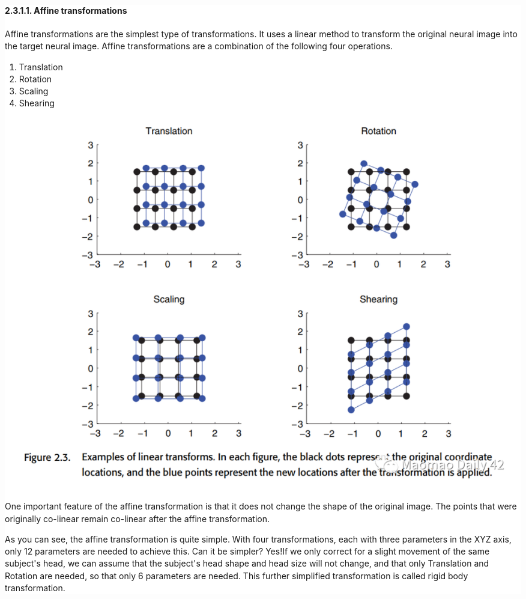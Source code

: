 #### 2.3.1.1. Affine transformations

Affine transformations are the simplest type of transformations. It uses a linear method to transform the original neural image into the target neural image. Affine transformations are a combination of the following four operations.

1. Translation
2. Rotation
3. Scaling
4. Shearing

![img](3.png)

One important feature of the affine transformation is that it does not change the shape of the original image. The points that were originally co-linear remain co-linear after the affine transformation.

As you can see, the affine transformation is quite simple. With four transformations, each with three parameters in the XYZ axis, only 12 parameters are needed to achieve this. Can it be simpler? Yes!If we only correct for a slight movement of the same subject's head, we can assume that the subject's head shape and head size will not change, and that only Translation and Rotation are needed, so that only 6 parameters are needed. This further simplified transformation is called rigid body transformation.
